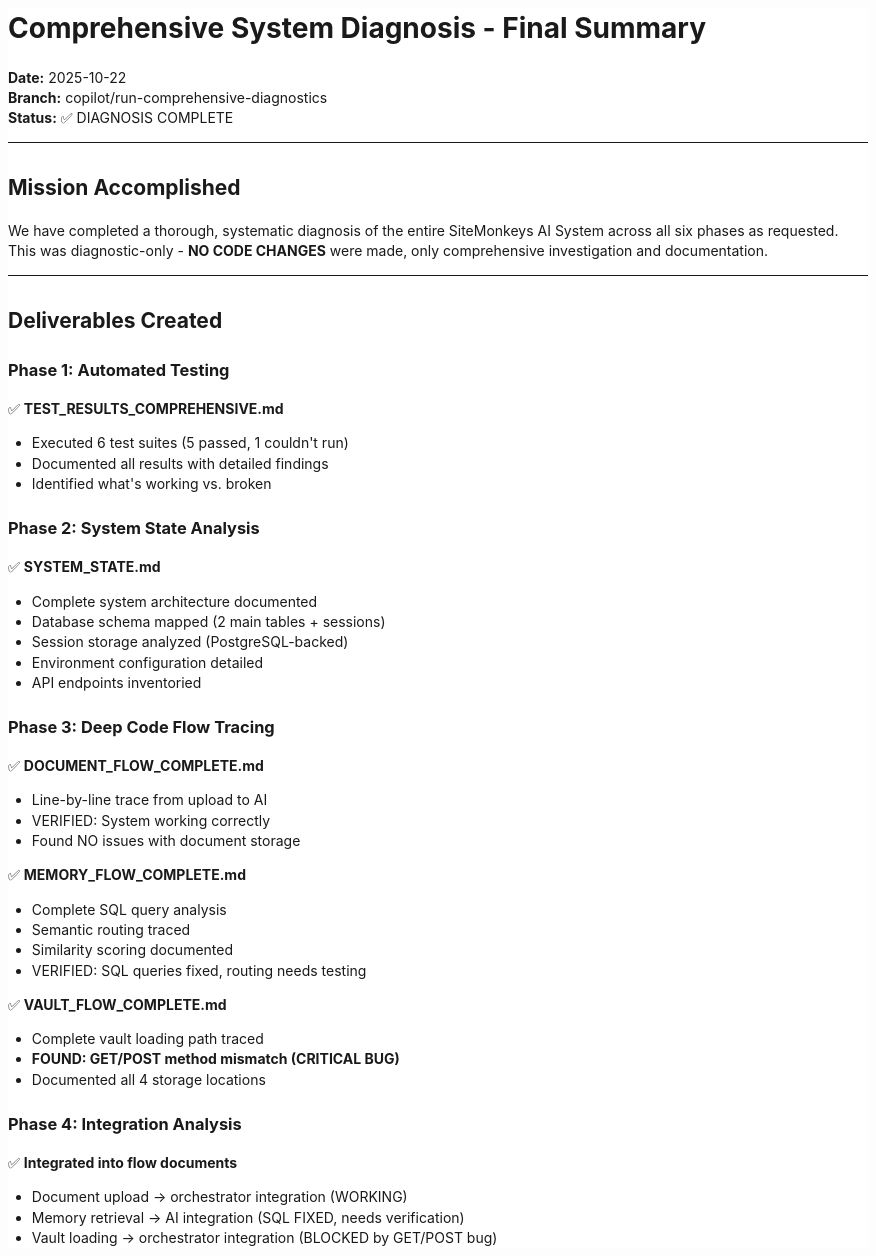 # Comprehensive System Diagnosis - Final Summary

**Date:** 2025-10-22  
**Branch:** copilot/run-comprehensive-diagnostics  
**Status:** ✅ DIAGNOSIS COMPLETE

---

## Mission Accomplished

We have completed a thorough, systematic diagnosis of the entire SiteMonkeys AI System across all six phases as requested. This was diagnostic-only - **NO CODE CHANGES** were made, only comprehensive investigation and documentation.

---

## Deliverables Created

### Phase 1: Automated Testing
✅ **TEST_RESULTS_COMPREHENSIVE.md**
- Executed 6 test suites (5 passed, 1 couldn't run)
- Documented all results with detailed findings
- Identified what's working vs. broken

### Phase 2: System State Analysis
✅ **SYSTEM_STATE.md**
- Complete system architecture documented
- Database schema mapped (2 main tables + sessions)
- Session storage analyzed (PostgreSQL-backed)
- Environment configuration detailed
- API endpoints inventoried

### Phase 3: Deep Code Flow Tracing
✅ **DOCUMENT_FLOW_COMPLETE.md**
- Line-by-line trace from upload to AI
- VERIFIED: System working correctly
- Found NO issues with document storage

✅ **MEMORY_FLOW_COMPLETE.md**
- Complete SQL query analysis
- Semantic routing traced
- Similarity scoring documented
- VERIFIED: SQL queries fixed, routing needs testing

✅ **VAULT_FLOW_COMPLETE.md**
- Complete vault loading path traced
- **FOUND: GET/POST method mismatch (CRITICAL BUG)**
- Documented all 4 storage locations

### Phase 4: Integration Analysis
✅ **Integrated into flow documents**
- Document upload → orchestrator integration (WORKING)
- Memory retrieval → AI integration (SQL FIXED, needs verification)
- Vault loading → orchestrator integration (BLOCKED by GET/POST bug)

